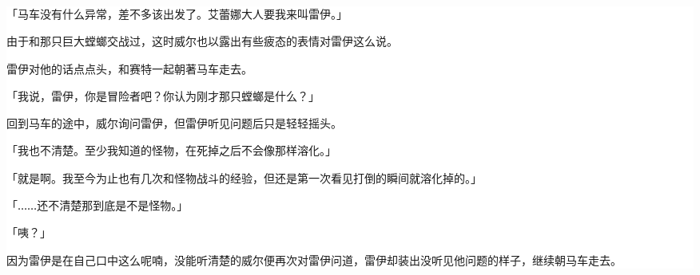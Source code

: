 「马车没有什么异常，差不多该出发了。艾蕾娜大人要我来叫雷伊。」

由于和那只巨大螳螂交战过，这时威尔也以露出有些疲态的表情对雷伊这么说。

雷伊对他的话点点头，和赛特一起朝著马车走去。

「我说，雷伊，你是冒险者吧？你认为刚才那只螳螂是什么？」

回到马车的途中，威尔询问雷伊，但雷伊听见问题后只是轻轻摇头。

「我也不清楚。至少我知道的怪物，在死掉之后不会像那样溶化。」

「就是啊。我至今为止也有几次和怪物战斗的经验，但还是第一次看见打倒的瞬间就溶化掉的。」

「……还不清楚那到底是不是怪物。」

「咦？」

因为雷伊是在自己口中这么呢喃，没能听清楚的威尔便再次对雷伊问道，雷伊却装出没听见他问题的样子，继续朝马车走去。

